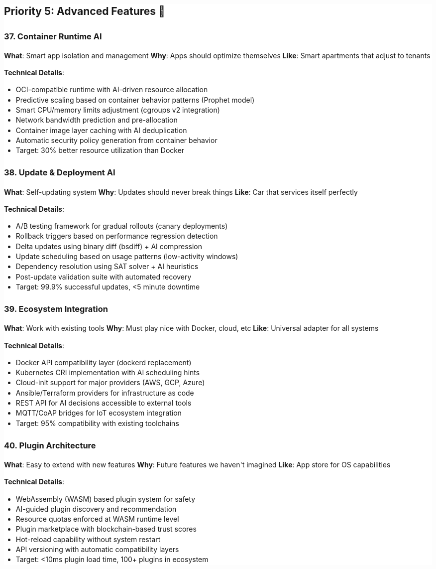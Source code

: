 ## Priority 5: Advanced Features 🎯

### 37. Container Runtime AI
**What**: Smart app isolation and management
**Why**: Apps should optimize themselves
**Like**: Smart apartments that adjust to tenants

**Technical Details**:
- OCI-compatible runtime with AI-driven resource allocation
- Predictive scaling based on container behavior patterns (Prophet model)
- Smart CPU/memory limits adjustment (cgroups v2 integration)
- Network bandwidth prediction and pre-allocation
- Container image layer caching with AI deduplication
- Automatic security policy generation from container behavior
- Target: 30% better resource utilization than Docker

### 38. Update & Deployment AI
**What**: Self-updating system
**Why**: Updates should never break things
**Like**: Car that services itself perfectly

**Technical Details**:
- A/B testing framework for gradual rollouts (canary deployments)
- Rollback triggers based on performance regression detection
- Delta updates using binary diff (bsdiff) + AI compression
- Update scheduling based on usage patterns (low-activity windows)
- Dependency resolution using SAT solver + AI heuristics
- Post-update validation suite with automated recovery
- Target: 99.9% successful updates, <5 minute downtime

### 39. Ecosystem Integration  
**What**: Work with existing tools
**Why**: Must play nice with Docker, cloud, etc
**Like**: Universal adapter for all systems

**Technical Details**:
- Docker API compatibility layer (dockerd replacement)
- Kubernetes CRI implementation with AI scheduling hints
- Cloud-init support for major providers (AWS, GCP, Azure)
- Ansible/Terraform providers for infrastructure as code
- REST API for AI decisions accessible to external tools
- MQTT/CoAP bridges for IoT ecosystem integration
- Target: 95% compatibility with existing toolchains

### 40. Plugin Architecture
**What**: Easy to extend with new features
**Why**: Future features we haven't imagined
**Like**: App store for OS capabilities

**Technical Details**:
- WebAssembly (WASM) based plugin system for safety
- AI-guided plugin discovery and recommendation
- Resource quotas enforced at WASM runtime level
- Plugin marketplace with blockchain-based trust scores
- Hot-reload capability without system restart
- API versioning with automatic compatibility layers
- Target: <10ms plugin load time, 100+ plugins in ecosystem
